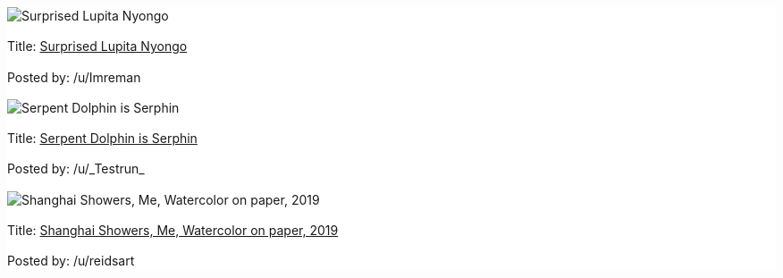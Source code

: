 <div class="card">
  <div class="card-image">
    <img class="post-img" src="https://i.redd.it/f34cbck2k4q81.gif" alt="Surprised Lupita Nyongo" title="Surprised Lupita Nyongo" />
  </div>
  <div class="card-content">
    <div class="media">
      <div class="media-content">
        <p class="title is-4">
           Title: <a href="https://www.reddit.com/r/reactiongifs/comments/tq9353/surprised_lupita_nyongo/">Surprised Lupita Nyongo</a>
        </p>
        <p class="subtitle is-4">Posted by: /u/Imreman</p>
      </div>
    </div>
  </div>
</div>

<div class="card">
  <div class="card-image">
    <img class="post-img" src="https://i.redd.it/m7edbrxp9eq81.jpg" alt="Serpent Dolphin is Serphin" title="Serpent Dolphin is Serphin" />
  </div>
  <div class="card-content">
    <div class="media">
      <div class="media-content">
        <p class="title is-4">
           Title: <a href="https://www.reddit.com/r/CrappyDesign/comments/trnzlu/serpent_dolphin_is_serphin/">Serpent Dolphin is Serphin</a>
        </p>
        <p class="subtitle is-4">Posted by: /u/_Testrun_</p>
      </div>
    </div>
  </div>
</div>

<div class="card">
  <div class="card-image">
    <img class="post-img" src="https://i.redd.it/s7skjo3fe4q81.jpg" alt="Shanghai Showers, Me, Watercolor on paper, 2019" title="Shanghai Showers, Me, Watercolor on paper, 2019" />
  </div>
  <div class="card-content">
    <div class="media">
      <div class="media-content">
        <p class="title is-4">
           Title: <a href="https://www.reddit.com/r/Art/comments/tq8hfc/shanghai_showers_me_watercolor_on_paper_2019/">Shanghai Showers, Me, Watercolor on paper, 2019</a>
        </p>
        <p class="subtitle is-4">Posted by: /u/reidsart</p>
      </div>
    </div>
  </div>
</div>

